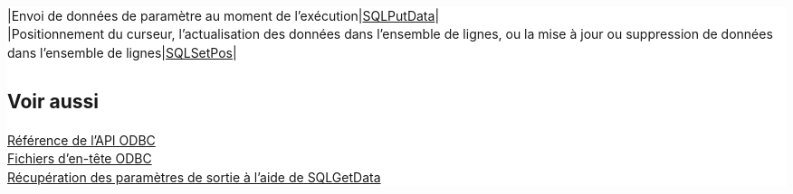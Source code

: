 |Envoi de données de paramètre au moment de l’exécution|[SQLPutData](../../../odbc/reference/syntax/sqlputdata-function.md)|  
|Positionnement du curseur, l’actualisation des données dans l’ensemble de lignes, ou la mise à jour ou suppression de données dans l’ensemble de lignes|[SQLSetPos](../../../odbc/reference/syntax/sqlsetpos-function.md)|  
  
## <a name="see-also"></a>Voir aussi  
 [Référence de l’API ODBC](../../../odbc/reference/syntax/odbc-api-reference.md)   
 [Fichiers d’en-tête ODBC](../../../odbc/reference/install/odbc-header-files.md)   
 [Récupération des paramètres de sortie à l’aide de SQLGetData ](../../../odbc/reference/develop-app/retrieving-output-parameters-using-sqlgetdata.md)
